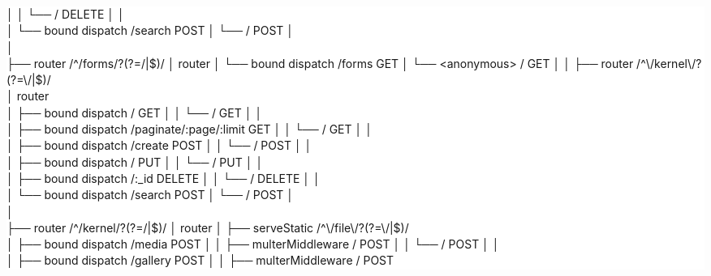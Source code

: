  │    │    └── <anonymous>                         /                                                           DELETE
 │    │   
 │    └── bound dispatch                           /search                                                     POST
 │         └── <anonymous>                         /                                                           POST
 │        
 │   
 ├── router                                        /^\/forms\/?(?=\/|$)/                                       
 │   router                                                                                                    
 │    └── bound dispatch                           /forms                                                      GET
 │         └── <anonymous>                         /                                                           GET
 │        
 │   
 ├── router                                        /^\/kernel\/?(?=\/|$)/                                      
 │   router                                                                                                    
 │    ├── bound dispatch                           /                                                           GET
 │    │    └── <anonymous>                         /                                                           GET
 │    │   
 │    ├── bound dispatch                           /paginate/:page/:limit                                      GET
 │    │    └── <anonymous>                         /                                                           GET
 │    │   
 │    ├── bound dispatch                           /create                                                     POST
 │    │    └── <anonymous>                         /                                                           POST
 │    │   
 │    ├── bound dispatch                           /                                                           PUT
 │    │    └── <anonymous>                         /                                                           PUT
 │    │   
 │    ├── bound dispatch                           /:_id                                                       DELETE
 │    │    └── <anonymous>                         /                                                           DELETE
 │    │   
 │    └── bound dispatch                           /search                                                     POST
 │         └── <anonymous>                         /                                                           POST
 │        
 │   
 ├── router                                        /^\/kernel\/?(?=\/|$)/                                      
 │   router                                                                                                    
 │    ├── serveStatic                              /^\/file\/?(?=\/|$)/                                        
 │    ├── bound dispatch                           /media                                                      POST
 │    │    ├── multerMiddleware                    /                                                           POST
 │    │    └── <anonymous>                         /                                                           POST
 │    │   
 │    ├── bound dispatch                           /gallery                                                    POST
 │    │    ├── multerMiddleware                    /                                                           POST